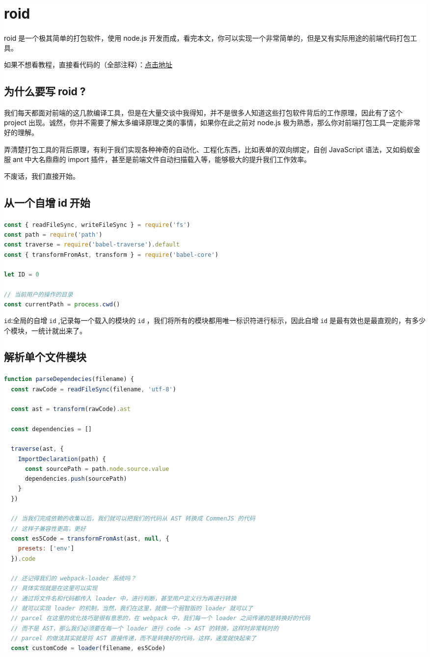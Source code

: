 # roid

roid 是一个极其简单的打包软件，使用 node.js 开发而成，看完本文，你可以实现一个非常简单的，但是又有实际用途的前端代码打包工具。

如果不想看教程，直接看代码的（全部注释）：[点击地址](https://github.com/Foveluy/roid/blob/master/src/roid.js)

## 为什么要写 roid ?

我们每天都面对前端的这几款编译工具，但是在大量交谈中我得知，并不是很多人知道这些打包软件背后的工作原理，因此有了这个 project 出现。诚然，你并不需要了解太多编译原理之类的事情，如果你在此之前对 node.js 极为熟悉，那么你对前端打包工具一定能非常好的理解。

弄清楚打包工具的背后原理，有利于我们实现各种神奇的自动化、工程化东西，比如表单的双向绑定，自创 JavaScript 语法，又如蚂蚁金服 ant 中大名鼎鼎的 import 插件，甚至是前端文件自动扫描载入等，能够极大的提升我们工作效率。

不废话，我们直接开始。

## 从一个自增 id 开始

```js
const { readFileSync, writeFileSync } = require('fs')
const path = require('path')
const traverse = require('babel-traverse').default
const { transformFromAst, transform } = require('babel-core')

let ID = 0

// 当前用户的操作的目录
const currentPath = process.cwd()
```

`id`:全局的自增 `id` ,记录每一个载入的模块的 `id` ，我们将所有的模块都用唯一标识符进行标示，因此自增 `id` 是最有效也是最直观的，有多少个模块，一统计就出来了。

## 解析单个文件模块

```js
function parseDependecies(filename) {
  const rawCode = readFileSync(filename, 'utf-8')

  const ast = transform(rawCode).ast

  const dependencies = []

  traverse(ast, {
    ImportDeclaration(path) {
      const sourcePath = path.node.source.value
      dependencies.push(sourcePath)
    }
  })

  // 当我们完成依赖的收集以后，我们就可以把我们的代码从 AST 转换成 CommenJS 的代码
  // 这样子兼容性更高，更好
  const es5Code = transformFromAst(ast, null, {
    presets: ['env']
  }).code

  // 还记得我们的 webpack-loader 系统吗？
  // 具体实现就是在这里可以实现
  // 通过将文件名和代码都传入 loader 中，进行判断，甚至用户定义行为再进行转换
  // 就可以实现 loader 的机制，当然，我们在这里，就做一个弱智版的 loader 就可以了
  // parcel 在这里的优化技巧是很有意思的，在 webpack 中，我们每一个 loader 之间传递的是转换好的代码
  // 而不是 AST，那么我们必须要在每一个 loader 进行 code -> AST 的转换，这样时非常耗时的
  // parcel 的做法其实就是将 AST 直接传递，而不是转换好的代码，这样，速度就快起来了
  const customCode = loader(filename, es5Code)

```